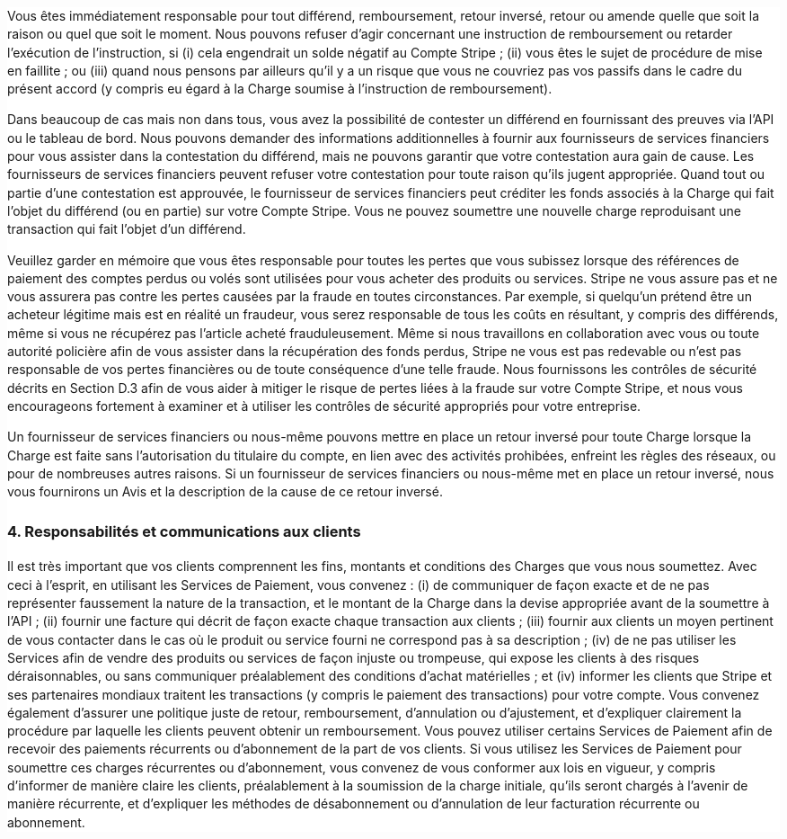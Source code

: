 Vous êtes immédiatement responsable pour tout différend, remboursement, retour inversé, retour ou amende quelle que soit la raison ou quel que soit le moment. Nous pouvons refuser d’agir concernant une instruction de remboursement ou retarder l’exécution de l’instruction, si (i) cela engendrait un solde négatif au Compte Stripe ; (ii) vous êtes le sujet de procédure de mise en faillite ; ou (iii) quand nous pensons par ailleurs qu’il y a un risque que vous ne couvriez pas vos passifs dans le cadre du présent accord (y compris eu égard à la Charge soumise à l’instruction de remboursement).

Dans beaucoup de cas mais non dans tous, vous avez la possibilité de contester un différend en fournissant des preuves via l’API ou le tableau de bord. Nous pouvons demander des informations additionnelles à fournir aux fournisseurs de services financiers pour vous assister dans la contestation du différend, mais ne pouvons garantir que votre contestation aura gain de cause. Les fournisseurs de services financiers peuvent refuser votre contestation pour toute raison qu’ils jugent appropriée. Quand tout ou partie d’une contestation est approuvée, le fournisseur de services financiers peut créditer les fonds associés à la Charge qui fait l’objet du différend (ou en partie) sur votre Compte Stripe. Vous ne pouvez soumettre une nouvelle charge reproduisant une transaction qui fait l’objet d’un différend. 

Veuillez garder en mémoire que vous êtes responsable pour toutes les pertes que vous subissez lorsque des références de paiement des comptes perdus ou volés sont utilisées pour vous acheter des produits ou services. Stripe ne vous assure pas et ne vous assurera pas contre les pertes causées par la fraude en toutes circonstances. Par exemple, si quelqu’un prétend être un acheteur légitime mais est en réalité un fraudeur, vous serez responsable de tous les coûts en résultant, y compris des différends, même si vous ne récupérez pas l’article acheté frauduleusement. Même si nous travaillons en collaboration avec vous ou toute autorité policière afin de vous assister dans la récupération des fonds perdus, Stripe ne vous est pas redevable ou n’est pas responsable de vos pertes financières ou de toute conséquence d’une telle fraude. Nous fournissons les contrôles de sécurité décrits en Section D.3 afin de vous aider à mitiger le risque de pertes liées à la fraude sur votre Compte Stripe, et nous vous encourageons fortement à examiner et à utiliser les contrôles de sécurité appropriés pour votre entreprise.   

Un fournisseur de services financiers ou nous-même pouvons mettre en place un retour inversé pour toute Charge lorsque la Charge est faite sans l’autorisation du titulaire du compte, en lien avec des activités prohibées, enfreint les règles des réseaux, ou pour de nombreuses autres raisons. Si un fournisseur de services financiers ou nous-même met en place un retour inversé, nous vous fournirons un Avis et la description de la cause de ce retour inversé.

### 4. Responsabilités et communications aux clients

Il est très important que vos clients comprennent les fins, montants et conditions des Charges que vous nous soumettez. Avec ceci à l’esprit, en utilisant les Services de Paiement, vous convenez : (i) de communiquer de façon exacte et de ne pas représenter faussement la nature de la transaction, et le montant de la Charge dans la devise appropriée avant de la soumettre à l’API ; (ii) fournir une facture qui décrit de façon exacte chaque transaction aux clients ; (iii) fournir aux clients un moyen pertinent de vous contacter dans le cas où le produit ou service fourni ne correspond pas à sa description ; (iv) de ne pas utiliser les Services afin de vendre des produits ou services de façon injuste ou trompeuse, qui expose les clients à des risques déraisonnables, ou sans communiquer préalablement des conditions d’achat matérielles ; et (iv) informer les clients que Stripe et ses partenaires mondiaux traitent les transactions (y compris le paiement des transactions) pour votre compte. Vous convenez également d’assurer une politique juste de retour, remboursement, d’annulation ou d’ajustement, et d’expliquer clairement la procédure par laquelle les clients peuvent obtenir un remboursement. Vous pouvez utiliser certains Services de Paiement afin de recevoir des paiements récurrents ou d’abonnement de la part de vos clients. Si vous utilisez les Services de Paiement pour soumettre ces charges récurrentes ou d’abonnement, vous convenez de vous conformer aux lois en vigueur, y compris d’informer de manière claire les clients, préalablement à la soumission de la charge initiale, qu’ils seront chargés à l’avenir de manière récurrente, et d’expliquer les méthodes de désabonnement ou d’annulation de leur facturation récurrente ou abonnement.       
